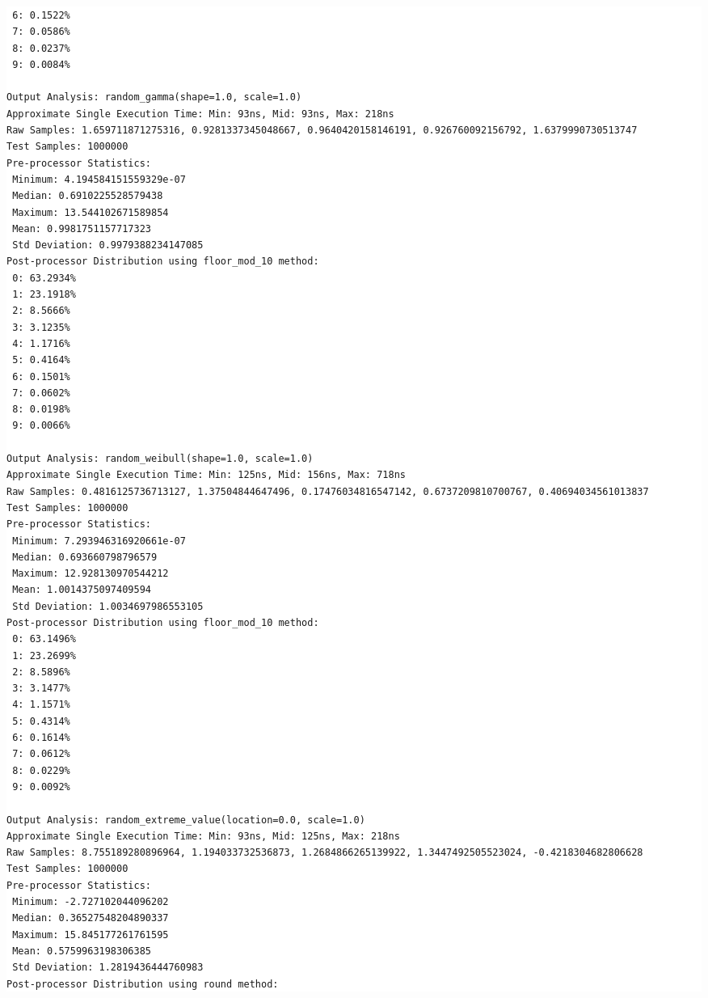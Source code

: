 ```
 6: 0.1522%
 7: 0.0586%
 8: 0.0237%
 9: 0.0084%

Output Analysis: random_gamma(shape=1.0, scale=1.0)
Approximate Single Execution Time: Min: 93ns, Mid: 93ns, Max: 218ns
Raw Samples: 1.659711871275316, 0.9281337345048667, 0.9640420158146191, 0.926760092156792, 1.6379990730513747
Test Samples: 1000000
Pre-processor Statistics:
 Minimum: 4.194584151559329e-07
 Median: 0.6910225528579438
 Maximum: 13.544102671589854
 Mean: 0.9981751157717323
 Std Deviation: 0.9979388234147085
Post-processor Distribution using floor_mod_10 method:
 0: 63.2934%
 1: 23.1918%
 2: 8.5666%
 3: 3.1235%
 4: 1.1716%
 5: 0.4164%
 6: 0.1501%
 7: 0.0602%
 8: 0.0198%
 9: 0.0066%

Output Analysis: random_weibull(shape=1.0, scale=1.0)
Approximate Single Execution Time: Min: 125ns, Mid: 156ns, Max: 718ns
Raw Samples: 0.4816125736713127, 1.37504844647496, 0.17476034816547142, 0.6737209810700767, 0.40694034561013837
Test Samples: 1000000
Pre-processor Statistics:
 Minimum: 7.293946316920661e-07
 Median: 0.693660798796579
 Maximum: 12.928130970544212
 Mean: 1.0014375097409594
 Std Deviation: 1.0034697986553105
Post-processor Distribution using floor_mod_10 method:
 0: 63.1496%
 1: 23.2699%
 2: 8.5896%
 3: 3.1477%
 4: 1.1571%
 5: 0.4314%
 6: 0.1614%
 7: 0.0612%
 8: 0.0229%
 9: 0.0092%

Output Analysis: random_extreme_value(location=0.0, scale=1.0)
Approximate Single Execution Time: Min: 93ns, Mid: 125ns, Max: 218ns
Raw Samples: 8.755189280896964, 1.194033732536873, 1.2684866265139922, 1.3447492505523024, -0.4218304682806628
Test Samples: 1000000
Pre-processor Statistics:
 Minimum: -2.727102044096202
 Median: 0.36527548204890337
 Maximum: 15.845177261761595
 Mean: 0.5759963198306385
 Std Deviation: 1.2819436444760983
Post-processor Distribution using round method:
```